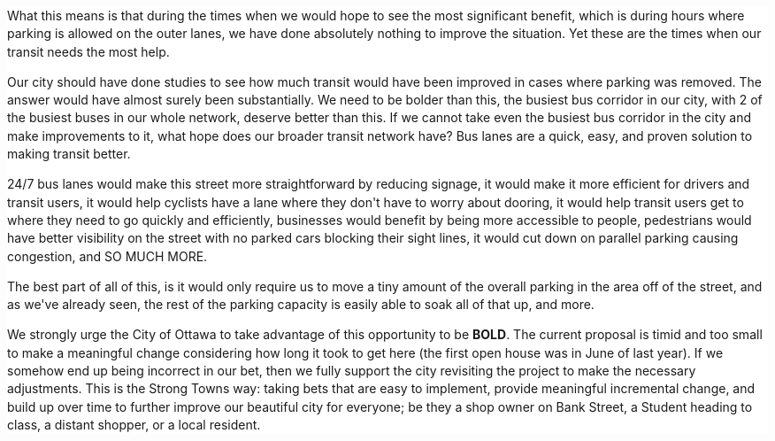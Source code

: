 What this means is that during the times when we would hope to see the most significant benefit, which is during hours where parking is allowed on the outer lanes, we have done absolutely nothing to improve the situation. Yet these are the times when our transit needs the most help.

Our city should have done studies to see how much transit would have been improved in cases where parking was removed. The answer would have almost surely been substantially. We need to be bolder than this, the busiest bus corridor in our city, with 2 of the busiest buses in our whole network, deserve better than this. If we cannot take even the busiest bus corridor in the city and make improvements to it, what hope does our broader transit network have? Bus lanes are a quick, easy, and proven solution to making transit better.

24/7 bus lanes would make this street more straightforward by reducing signage, it would make it more efficient for drivers and transit users, it would help cyclists have a lane where they don't have to worry about dooring, it would help transit users get to where they need to go quickly and efficiently, businesses would benefit by being more accessible to people, pedestrians would have better visibility on the street with no parked cars blocking their sight lines, it would cut down on parallel parking causing congestion, and SO MUCH MORE.

The best part of all of this, is it would only require us to move a tiny amount of the overall parking in the area off of the street, and as we've already seen, the rest of the parking capacity is easily able to soak all of that up, and more.

We strongly urge the City of Ottawa to take advantage of this opportunity to be **BOLD**. The current proposal is timid and too small to make a meaningful change considering how long it took to get here (the first open house was in June of last year). If we somehow end up being incorrect in our bet, then we fully support the city revisiting the project to make the necessary adjustments. This is the Strong Towns way: taking bets that are easy to implement, provide meaningful incremental change, and build up over time to further improve our beautiful city for everyone; be they a shop owner on Bank Street, a Student heading to class, a distant shopper, or a local resident.